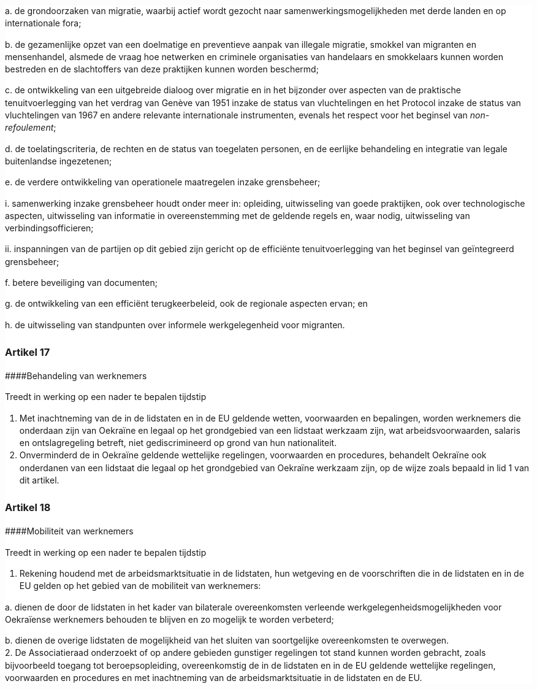 a. de grondoorzaken van migratie, waarbij actief wordt gezocht naar samenwerkingsmogelijkheden met derde landen en op internationale fora;  

b. de gezamenlijke opzet van een doelmatige en preventieve aanpak van illegale migratie, smokkel van migranten en mensenhandel, alsmede de vraag hoe netwerken en criminele organisaties van handelaars en smokkelaars kunnen worden bestreden en de slachtoffers van deze praktijken kunnen worden beschermd;  

c. de ontwikkeling van een uitgebreide dialoog over migratie en in het bijzonder over aspecten van de praktische tenuitvoerlegging van het verdrag van Genève van 1951 inzake de status van vluchtelingen en het Protocol inzake de status van vluchtelingen van 1967 en andere relevante internationale instrumenten, evenals het respect voor het beginsel van *non-refoulement*;  

d. de toelatingscriteria, de rechten en de status van toegelaten personen, en de eerlijke behandeling en integratie van legale buitenlandse ingezetenen;  

e. de verdere ontwikkeling van operationele maatregelen inzake grensbeheer; 

i. samenwerking inzake grensbeheer houdt onder meer in: opleiding, uitwisseling van goede praktijken, ook over technologische aspecten, uitwisseling van informatie in overeenstemming met de geldende regels en, waar nodig, uitwisseling van verbindingsofficieren;  

ii. inspanningen van de partijen op dit gebied zijn gericht op de efficiënte tenuitvoerlegging van het beginsel van geïntegreerd grensbeheer;    

f. betere beveiliging van documenten;  

g. de ontwikkeling van een efficiënt terugkeerbeleid, ook de regionale aspecten ervan; en  

h. de uitwisseling van standpunten over informele werkgelegenheid voor migranten.    

### Artikel  17  

####Behandeling van werknemers

Treedt in werking op een nader te bepalen tijdstip 

1.  Met inachtneming van de in de lidstaten en in de EU geldende wetten, voorwaarden en bepalingen, worden werknemers die onderdaan zijn van Oekraïne en legaal op het grondgebied van een lidstaat werkzaam zijn, wat arbeidsvoorwaarden, salaris en ontslagregeling betreft, niet gediscrimineerd op grond van hun nationaliteit.   
2.  Onverminderd de in Oekraïne geldende wettelijke regelingen, voorwaarden en procedures, behandelt Oekraïne ook onderdanen van een lidstaat die legaal op het grondgebied van Oekraïne werkzaam zijn, op de wijze zoals bepaald in lid 1 van dit artikel.  

### Artikel  18  

####Mobiliteit van werknemers

Treedt in werking op een nader te bepalen tijdstip 

1.  Rekening houdend met de arbeidsmarktsituatie in de lidstaten, hun wetgeving en de voorschriften die in de lidstaten en in de EU gelden op het gebied van de mobiliteit van werknemers: 

a. dienen de door de lidstaten in het kader van bilaterale overeenkomsten verleende werkgelegenheidsmogelijkheden voor Oekraïense werknemers behouden te blijven en zo mogelijk te worden verbeterd;  

b. dienen de overige lidstaten de mogelijkheid van het sluiten van soortgelijke overeenkomsten te overwegen.     
2.  De Associatieraad onderzoekt of op andere gebieden gunstiger regelingen tot stand kunnen worden gebracht, zoals bijvoorbeeld toegang tot beroepsopleiding, overeenkomstig de in de lidstaten en in de EU geldende wettelijke regelingen, voorwaarden en procedures en met inachtneming van de arbeidsmarktsituatie in de lidstaten en de EU.  
